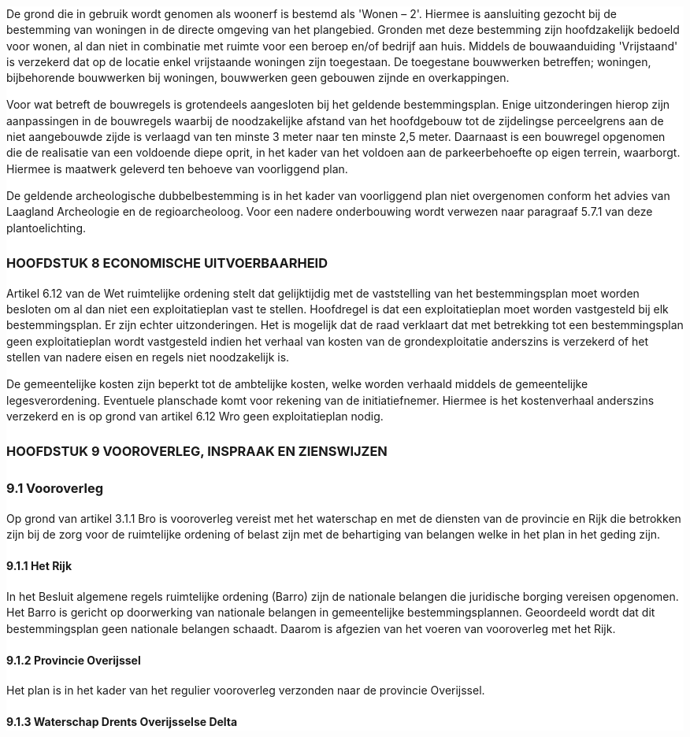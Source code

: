 De grond die in gebruik wordt genomen als woonerf is bestemd als 'Wonen – 2'. Hiermee is aansluiting gezocht bij de bestemming van woningen in de directe omgeving van het plangebied. Gronden met deze bestemming zijn hoofdzakelijk bedoeld voor wonen, al dan niet in combinatie met ruimte voor een beroep en/of bedrijf aan huis. Middels de bouwaanduiding 'Vrijstaand' is verzekerd dat op de locatie enkel vrijstaande woningen zijn toegestaan. De toegestane bouwwerken betreffen; woningen, bijbehorende bouwwerken bij woningen, bouwwerken geen gebouwen zijnde en overkappingen.

Voor wat betreft de bouwregels is grotendeels aangesloten bij het geldende bestemmingsplan. Enige uitzonderingen hierop zijn aanpassingen in de bouwregels waarbij de noodzakelijke afstand van het hoofdgebouw tot de zijdelingse perceelgrens aan de niet aangebouwde zijde is verlaagd van ten minste 3 meter naar ten minste 2,5 meter. Daarnaast is een bouwregel opgenomen die de realisatie van een voldoende diepe oprit, in het kader van het voldoen aan de parkeerbehoefte op eigen terrein, waarborgt. Hiermee is maatwerk geleverd ten behoeve van voorliggend plan.

De geldende archeologische dubbelbestemming is in het kader van voorliggend plan niet overgenomen conform het advies van Laagland Archeologie en de regioarcheoloog. Voor een nadere onderbouwing wordt verwezen naar paragraaf 5.7.1 van deze plantoelichting.

### <span id="page-39-0"></span>**HOOFDSTUK 8 ECONOMISCHE UITVOERBAARHEID**

Artikel 6.12 van de Wet ruimtelijke ordening stelt dat gelijktijdig met de vaststelling van het bestemmingsplan moet worden besloten om al dan niet een exploitatieplan vast te stellen. Hoofdregel is dat een exploitatieplan moet worden vastgesteld bij elk bestemmingsplan. Er zijn echter uitzonderingen. Het is mogelijk dat de raad verklaart dat met betrekking tot een bestemmingsplan geen exploitatieplan wordt vastgesteld indien het verhaal van kosten van de grondexploitatie anderszins is verzekerd of het stellen van nadere eisen en regels niet noodzakelijk is.

De gemeentelijke kosten zijn beperkt tot de ambtelijke kosten, welke worden verhaald middels de gemeentelijke legesverordening. Eventuele planschade komt voor rekening van de initiatiefnemer. Hiermee is het kostenverhaal anderszins verzekerd en is op grond van artikel 6.12 Wro geen exploitatieplan nodig.

### <span id="page-40-1"></span><span id="page-40-0"></span>**HOOFDSTUK 9 VOOROVERLEG, INSPRAAK EN ZIENSWIJZEN**

### **9.1 Vooroverleg**

Op grond van artikel 3.1.1 Bro is vooroverleg vereist met het waterschap en met de diensten van de provincie en Rijk die betrokken zijn bij de zorg voor de ruimtelijke ordening of belast zijn met de behartiging van belangen welke in het plan in het geding zijn.

#### **9.1.1 Het Rijk**

In het Besluit algemene regels ruimtelijke ordening (Barro) zijn de nationale belangen die juridische borging vereisen opgenomen. Het Barro is gericht op doorwerking van nationale belangen in gemeentelijke bestemmingsplannen. Geoordeeld wordt dat dit bestemmingsplan geen nationale belangen schaadt. Daarom is afgezien van het voeren van vooroverleg met het Rijk.

#### **9.1.2 Provincie Overijssel**

Het plan is in het kader van het regulier vooroverleg verzonden naar de provincie Overijssel.

#### **9.1.3 Waterschap Drents Overijsselse Delta**
